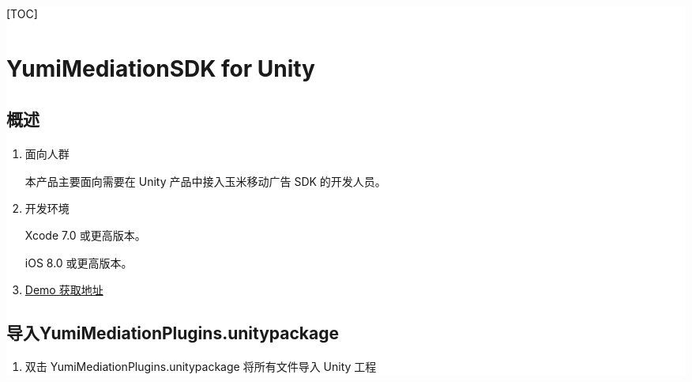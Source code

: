 [TOC]

# YumiMediationSDK for Unity

## 概述

1. 面向人群

   本产品主要面向需要在 Unity 产品中接入玉米移动广告 SDK 的开发人员。

2. 开发环境

   Xcode 7.0 或更高版本。

   iOS 8.0 或更高版本。

3. [Demo 获取地址](https://github.com/yumimobi/YumiMediationSDKDemo-iOS/tree/branch_3.2.0)   

## 导入YumiMediationPlugins.unitypackage

1. 双击 YumiMediationPlugins.unitypackage 将所有文件导入 Unity 工程
